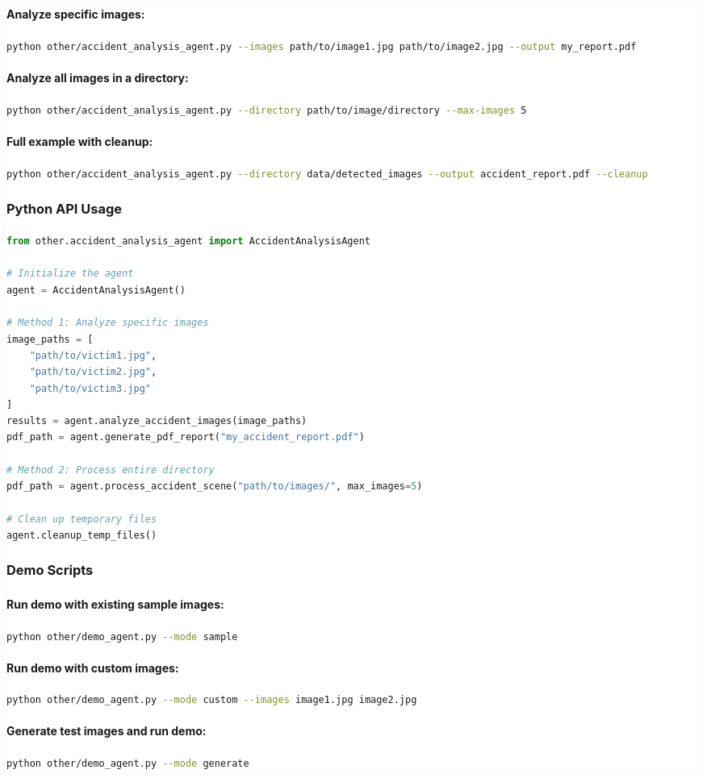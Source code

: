 #### Analyze specific images:
```bash
python other/accident_analysis_agent.py --images path/to/image1.jpg path/to/image2.jpg --output my_report.pdf
```

#### Analyze all images in a directory:
```bash
python other/accident_analysis_agent.py --directory path/to/image/directory --max-images 5
```

#### Full example with cleanup:
```bash
python other/accident_analysis_agent.py --directory data/detected_images --output accident_report.pdf --cleanup
```

### Python API Usage

```python
from other.accident_analysis_agent import AccidentAnalysisAgent

# Initialize the agent
agent = AccidentAnalysisAgent()

# Method 1: Analyze specific images
image_paths = [
    "path/to/victim1.jpg",
    "path/to/victim2.jpg",
    "path/to/victim3.jpg"
]
results = agent.analyze_accident_images(image_paths)
pdf_path = agent.generate_pdf_report("my_accident_report.pdf")

# Method 2: Process entire directory
pdf_path = agent.process_accident_scene("path/to/images/", max_images=5)

# Clean up temporary files
agent.cleanup_temp_files()
```

### Demo Scripts

#### Run demo with existing sample images:
```bash
python other/demo_agent.py --mode sample
```

#### Run demo with custom images:
```bash
python other/demo_agent.py --mode custom --images image1.jpg image2.jpg
```

#### Generate test images and run demo:
```bash
python other/demo_agent.py --mode generate
```
